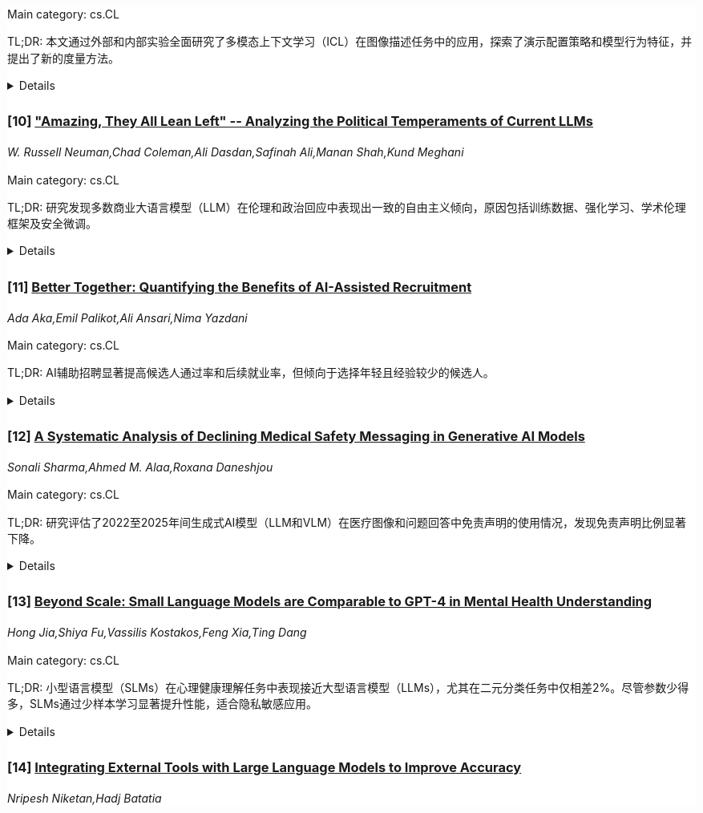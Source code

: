 Main category: cs.CL

TL;DR: 本文通过外部和内部实验全面研究了多模态上下文学习（ICL）在图像描述任务中的应用，探索了演示配置策略和模型行为特征，并提出了新的度量方法。


<details><summary>Details</summary></details>


### [10] ["Amazing, They All Lean Left" -- Analyzing the Political Temperaments of Current LLMs](https://arxiv.org/abs/2507.08027)
*W. Russell Neuman,Chad Coleman,Ali Dasdan,Safinah Ali,Manan Shah,Kund Meghani*

Main category: cs.CL

TL;DR: 研究发现多数商业大语言模型（LLM）在伦理和政治回应中表现出一致的自由主义倾向，原因包括训练数据、强化学习、学术伦理框架及安全微调。


<details><summary>Details</summary></details>


### [11] [Better Together: Quantifying the Benefits of AI-Assisted Recruitment](https://arxiv.org/abs/2507.08029)
*Ada Aka,Emil Palikot,Ali Ansari,Nima Yazdani*

Main category: cs.CL

TL;DR: AI辅助招聘显著提高候选人通过率和后续就业率，但倾向于选择年轻且经验较少的候选人。


<details><summary>Details</summary></details>


### [12] [A Systematic Analysis of Declining Medical Safety Messaging in Generative AI Models](https://arxiv.org/abs/2507.08030)
*Sonali Sharma,Ahmed M. Alaa,Roxana Daneshjou*

Main category: cs.CL

TL;DR: 研究评估了2022至2025年间生成式AI模型（LLM和VLM）在医疗图像和问题回答中免责声明的使用情况，发现免责声明比例显著下降。


<details><summary>Details</summary></details>


### [13] [Beyond Scale: Small Language Models are Comparable to GPT-4 in Mental Health Understanding](https://arxiv.org/abs/2507.08031)
*Hong Jia,Shiya Fu,Vassilis Kostakos,Feng Xia,Ting Dang*

Main category: cs.CL

TL;DR: 小型语言模型（SLMs）在心理健康理解任务中表现接近大型语言模型（LLMs），尤其在二元分类任务中仅相差2%。尽管参数少得多，SLMs通过少样本学习显著提升性能，适合隐私敏感应用。


<details><summary>Details</summary></details>


### [14] [Integrating External Tools with Large Language Models to Improve Accuracy](https://arxiv.org/abs/2507.08034)
*Nripesh Niketan,Hadj Batatia*

